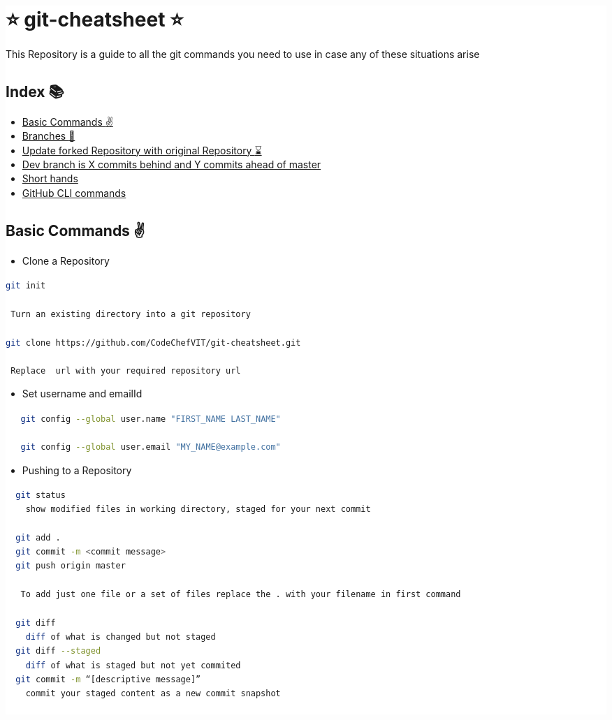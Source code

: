 # :star: git-cheatsheet  :star:

This Repository is a guide to all the git commands you need to use in case any of these situations arise

## Index :books:
* [Basic Commands :v:](#basic-commands-v)
* [Branches :deciduous_tree:](#branches-deciduous_tree)
* [Update forked Repository with original Repository :hourglass:](#update-forked-repository-with-original-repository--hourglass)
* [Dev branch is X commits behind and Y commits ahead of master](#your-dev-branch-is-x-commits-behind-and-y-commits-ahead-of-master-fix)
* [Short hands](#short-hands)
* [GitHub CLI commands](#github--cli-commands)



## Basic Commands :v:

- Clone a Repository
```sh
git init

 Turn an existing directory into a git repository

git clone https://github.com/CodeChefVIT/git-cheatsheet.git

 Replace  url with your required repository url  
```
- Set username and emailId
```sh
   git config --global user.name "FIRST_NAME LAST_NAME"
   
   git config --global user.email "MY_NAME@example.com"
```
- Pushing to a Repository
```sh
  git status
    show modified files in working directory, staged for your next commit
  
  git add .
  git commit -m <commit message>
  git push origin master
   
   To add just one file or a set of files replace the . with your filename in first command
  
  git diff
    diff of what is changed but not staged
  git diff --staged
    diff of what is staged but not yet commited
  git commit -m “[descriptive message]”
    commit your staged content as a new commit snapshot
  
```

